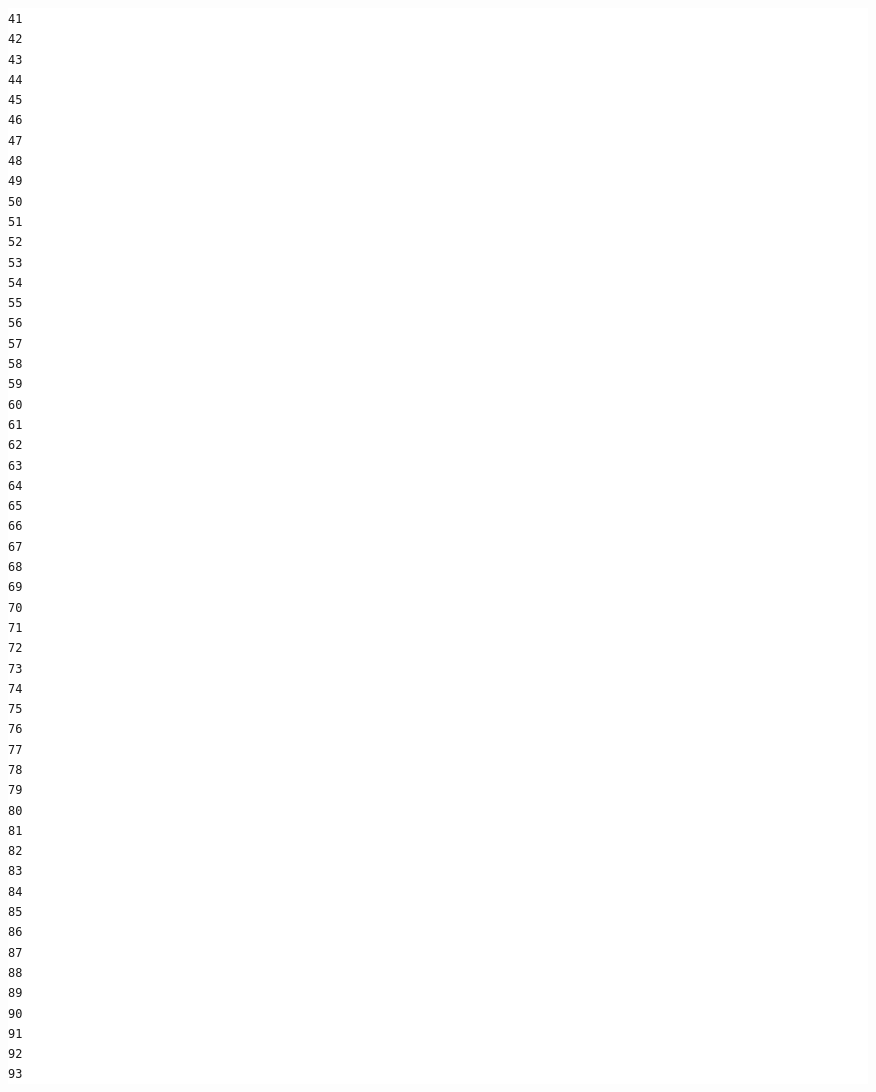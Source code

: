     41  
    42  
    43  
    44  
    45  
    46  
    47  
    48  
    49  
    50  
    51  
    52  
    53  
    54  
    55  
    56  
    57  
    58  
    59  
    60  
    61  
    62  
    63  
    64  
    65  
    66  
    67  
    68  
    69  
    70  
    71  
    72  
    73  
    74  
    75  
    76  
    77  
    78  
    79  
    80  
    81  
    82  
    83  
    84  
    85  
    86  
    87  
    88  
    89  
    90  
    91  
    92  
    93  
    